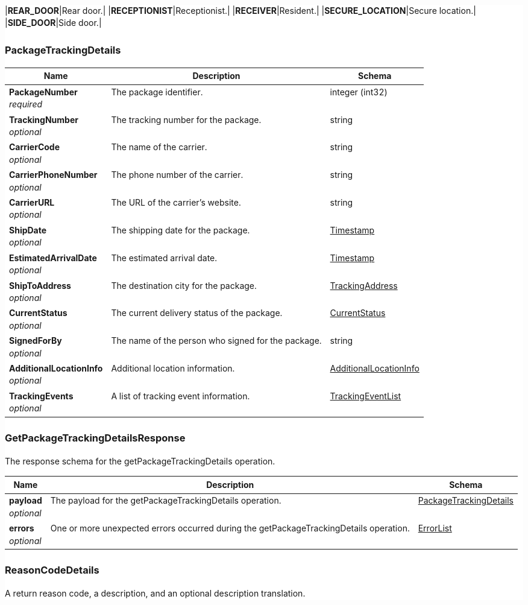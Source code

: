 |**REAR_DOOR**|Rear door.|
|**RECEPTIONIST**|Receptionist.|
|**RECEIVER**|Resident.|
|**SECURE_LOCATION**|Secure location.|
|**SIDE_DOOR**|Side door.|


<a name="packagetrackingdetails"></a>
### PackageTrackingDetails

|Name|Description|Schema|
|---|---|---|
|**PackageNumber**  <br>*required*|The package identifier.|integer (int32)|
|**TrackingNumber**  <br>*optional*|The tracking number for the package.|string|
|**CarrierCode**  <br>*optional*|The name of the carrier.|string|
|**CarrierPhoneNumber**  <br>*optional*|The phone number of the carrier.|string|
|**CarrierURL**  <br>*optional*|The URL of the carrier’s website.|string|
|**ShipDate**  <br>*optional*|The shipping date for the package.|[Timestamp](#timestamp)|
|**EstimatedArrivalDate**  <br>*optional*|The estimated arrival date.|[Timestamp](#timestamp)|
|**ShipToAddress**  <br>*optional*|The destination city for the package.|[TrackingAddress](#trackingaddress)|
|**CurrentStatus**  <br>*optional*|The current delivery status of the package.|[CurrentStatus](#currentstatus)|
|**SignedForBy**  <br>*optional*|The name of the person who signed for the package.|string|
|**AdditionalLocationInfo**  <br>*optional*|Additional location information.|[AdditionalLocationInfo](#additionallocationinfo)|
|**TrackingEvents**  <br>*optional*|A list of tracking event information.|[TrackingEventList](#trackingeventlist)|


<a name="getpackagetrackingdetailsresponse"></a>
### GetPackageTrackingDetailsResponse
The response schema for the getPackageTrackingDetails operation.


|Name|Description|Schema|
|---|---|---|
|**payload**  <br>*optional*|The payload for the getPackageTrackingDetails operation.|[PackageTrackingDetails](#packagetrackingdetails)|
|**errors**  <br>*optional*|One or more unexpected errors occurred during the getPackageTrackingDetails operation.|[ErrorList](#errorlist)|


<a name="reasoncodedetails"></a>
### ReasonCodeDetails
A return reason code, a description, and an optional description translation.
